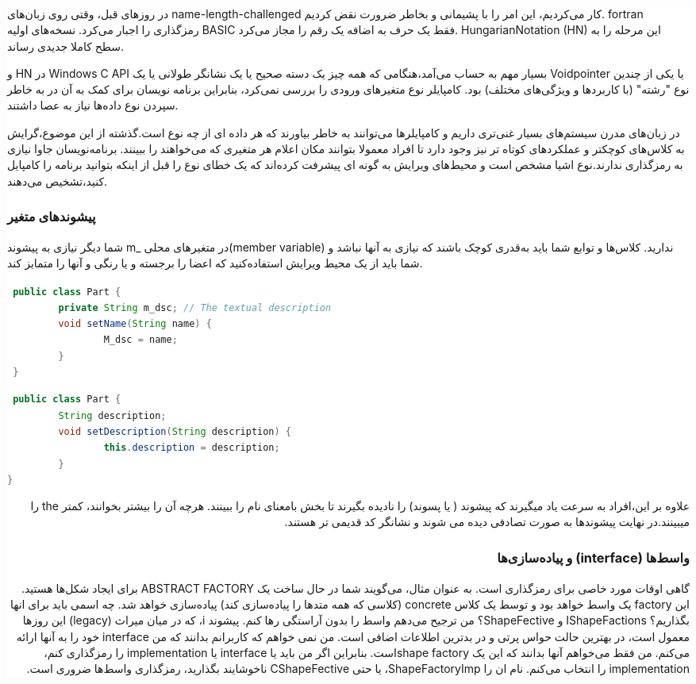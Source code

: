  در روزهای قبل، وقتی روی زبان‌های name-length-challenged کار می‌کردیم، این امر را با پشیمانی و بخاطر ضرورت نقض کردیم. fortran رمزگذاری را اجبار می‌کرد. نسخه‌های اولیه BASIC فقط یک حرف به اضافه یک رقم را مجاز می‌کرد. HungarianNotation (HN) این مرحله را به سطح کاملا جدیدی رساند.

و HN در Windows C API بسیار مهم به حساب می‌آمد،هنگامی که همه چیز یک دسته صحیح یا یک نشانگر طولانی یا یک Voidpointer یا یکی از چندین نوع "رشته" (با کاربردها و ویژگی‌های مختلف) بود. کامپایلر نوع متغیرهای ورودی را بررسی نمی‌کرد، بنابراین برنامه نویسان برای کمک به آن در به خاطر سپردن نوع داده‌ها نیاز به عصا داشتند.

در زبان‌های مدرن سیستم‌های بسیار غنی‌تری داریم و کامپایلرها می‌توانند به خاطر بیاورند که هر داده ای از چه نوع است.گذشته از این موضوع،گرایش به کلاس‌های کوچکتر و عملکردهای کوتاه تر نیز وجود دارد تا افراد معمولا بتوانند مکان اعلام هر متغیری که می‌خواهند را ببینند. برنامه‌نویسان جاوا نیازی به رمزگذاری ندارند.نوع اشیا مشخص است و محیط‌های ویرایش به گونه ای پیشرفت کرده‌اند که یک خطای نوع را قبل از اینکه بتوانید برنامه را کامپایل کنید،تشخیص می‌دهند.

### پیشوندهای متغیر

 شما دیگر نیازی به پیشوند m_ در متغیرهای محلی(member variable) ندارید. کلاس‌ها و توابع شما باید به‌قدری کوچک باشند که نیازی به آنها نباشد و شما باید از یک محیط ویرایش استفاده‌کنید که اعضا را برجسته و یا رنگی و آنها را متمایز کند.
 </div>

```java
 public class Part {
         private String m_dsc; // The textual description
         void setName(String name) {
                 M_dsc = name;
         }
 }
```

```java
 public class Part {
         String description;
         void setDescription(String description) {
                 this.description = description;
         }
}
```

<div dir="rtl">
 علاوه بر این،افراد به سرعت یاد میگیرند که پیشوند ( یا پسوند) را نادیده بگیرند تا بخش بامعنای نام را ببینند. هرچه آن را بیشتر بخوانند، کمتر the را میبینند.در نهایت پیشوندها به صورت تصادفی دیده می شوند و نشانگر کد قدیمی تر هستند.

### واسط‌ها (interface) و پیاده‌سازی‌ها

گاهی اوقات مورد خاصی برای رمزگذاری است. به عنوان مثال، می‌گویند شما در حال ساخت یک ABSTRACT FACTORY برای ایجاد شکل‌ها هستید. این factory یک واسط خواهد بود و توسط یک کلاس concrete (کلاسی که همه متدها را پیاده‌سازی کند) پیاده‌سازی خواهد شد. چه اسمی باید برای انها بگذاریم؟ IShapeFactions و ShapeFective؟ من ترجیح می‌دهم واسط را بدون آراستگی رها کنم. پیشوند i، که در میان میراث (legacy) این روزها معمول است، در بهترین حالت حواس پرتی و در بدترین اطلاعات اضافی است. من نمی خواهم که کاربرانم بدانند که من interface خود را به آنها ارائه می‌کنم. من فقط می‌خواهم آنها بدانند که این یک shape factoryاست. بنابراین اگر من باید یا interface یا implementation را رمزگذاری کنم، implementation را انتخاب می‌کنم. نام ان را ShapeFactoryImp، یا حتی CShapeFective ناخوشایند بگذارید، رمزگذاری واسط‌ها ضروری است.
